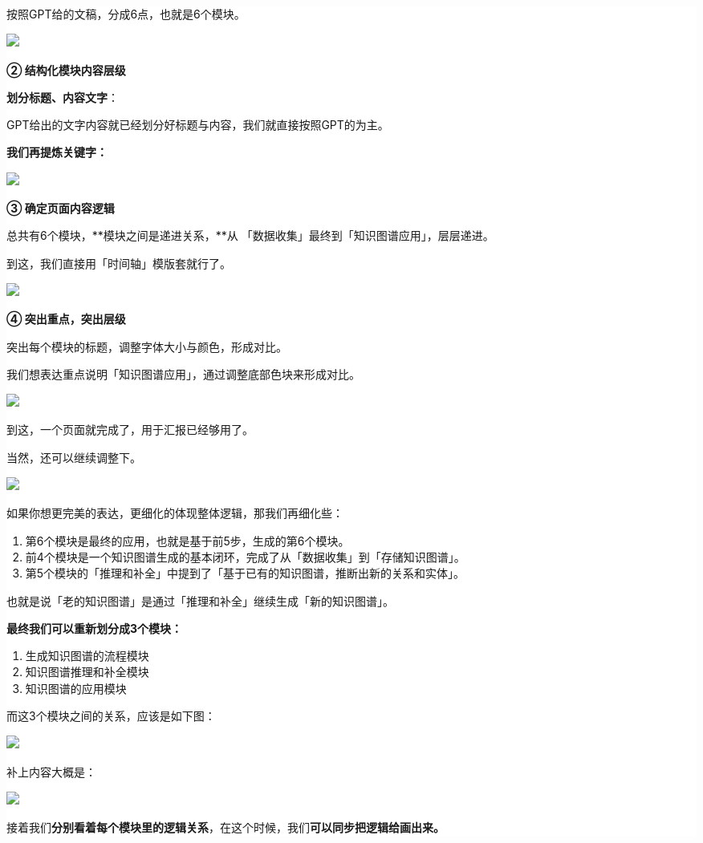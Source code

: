 按照GPT给的文稿，分成6点，也就是6个模块。

![](https://image.woshipm.com/wp-files/2023/11/hNZdX1T7EuluWYAQeOYc.png)

**② 结构化模块内容层级**

**划分标题、内容文字**：

GPT给出的文字内容就已经划分好标题与内容，我们就直接按照GPT的为主。

**我们再提炼关键字：**

![](https://image.woshipm.com/wp-files/2023/11/GxWzOm8wG7Eqv4qTRD0O.png)

**③ 确定页面内容逻辑**

总共有6个模块，**模块之间是递进关系，**从 「数据收集」最终到「知识图谱应用」，层层递进。

到这，我们直接用「时间轴」模版套就行了。

![](https://image.woshipm.com/wp-files/2023/11/ySKJLzxPFkugAVybzLkc.png)

**④ 突出重点，突出层级**

突出每个模块的标题，调整字体大小与颜色，形成对比。

我们想表达重点说明「知识图谱应用」，通过调整底部色块来形成对比。

![](https://image.woshipm.com/wp-files/2023/11/aWCYyYqwd59T3RppuX0R.png)

到这，一个页面就完成了，用于汇报已经够用了。

当然，还可以继续调整下。

![](https://image.woshipm.com/wp-files/2023/11/ohAsXKWXikuJ1KPRCQ2I.png)

如果你想更完美的表达，更细化的体现整体逻辑，那我们再细化些：

1.  第6个模块是最终的应用，也就是基于前5步，生成的第6个模块。
2.  前4个模块是一个知识图谱生成的基本闭环，完成了从「数据收集」到「存储知识图谱」。
3.  第5个模块的「推理和补全」中提到了「基于已有的知识图谱，推断出新的关系和实体」。

也就是说「老的知识图谱」是通过「推理和补全」继续生成「新的知识图谱」。

**最终我们可以重新划分成3个模块：**

1.  生成知识图谱的流程模块
2.  知识图谱推理和补全模块
3.  知识图谱的应用模块

而这3个模块之间的关系，应该是如下图：

![](https://image.woshipm.com/wp-files/2023/11/mav6IqZzL8f7aJ8lc9qI.png)

补上内容大概是：

![](https://image.woshipm.com/wp-files/2023/11/43Lw1aVla9lmSGewdthR.png)

接着我们**分别看着每个模块里的逻辑关系**，在这个时候，我们**可以同步把逻辑给画出来。**
